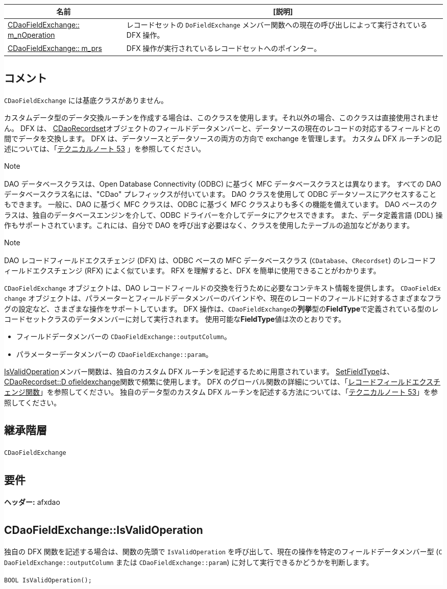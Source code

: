 |名前|[説明]|
|----------|-----------------|
|[CDaoFieldExchange:: m_nOperation](#m_noperation)|レコードセットの `DoFieldExchange` メンバー関数への現在の呼び出しによって実行されている DFX 操作。|
|[CDaoFieldExchange:: m_prs](#m_prs)|DFX 操作が実行されているレコードセットへのポインター。|

## <a name="remarks"></a>コメント

`CDaoFieldExchange` には基底クラスがありません。

カスタムデータ型のデータ交換ルーチンを作成する場合は、このクラスを使用します。それ以外の場合、このクラスは直接使用されません。 DFX は、 [CDaoRecordset](../../mfc/reference/cdaorecordset-class.md)オブジェクトのフィールドデータメンバーと、データソースの現在のレコードの対応するフィールドとの間でデータを交換します。 DFX は、データソースとデータソースの両方の方向で exchange を管理します。 カスタム DFX ルーチンの記述については、「[テクニカルノート 53](../../mfc/tn053-custom-dfx-routines-for-dao-database-classes.md) 」を参照してください。

> [!NOTE]
>  DAO データベースクラスは、Open Database Connectivity (ODBC) に基づく MFC データベースクラスとは異なります。 すべての DAO データベースクラス名には、"CDao" プレフィックスが付いています。 DAO クラスを使用して ODBC データソースにアクセスすることもできます。 一般に、DAO に基づく MFC クラスは、ODBC に基づく MFC クラスよりも多くの機能を備えています。 DAO ベースのクラスは、独自のデータベースエンジンを介して、ODBC ドライバーを介してデータにアクセスできます。 また、データ定義言語 (DDL) 操作もサポートされています。これには、自分で DAO を呼び出す必要はなく、クラスを使用したテーブルの追加などがあります。

> [!NOTE]
>  DAO レコードフィールドエクスチェンジ (DFX) は、ODBC ベースの MFC データベースクラス (`CDatabase`、`CRecordset`) のレコードフィールドエクスチェンジ (RFX) によく似ています。 RFX を理解すると、DFX を簡単に使用できることがわかります。

`CDaoFieldExchange` オブジェクトは、DAO レコードフィールドの交換を行うために必要なコンテキスト情報を提供します。 `CDaoFieldExchange` オブジェクトは、パラメーターとフィールドデータメンバーのバインドや、現在のレコードのフィールドに対するさまざまなフラグの設定など、さまざまな操作をサポートしています。 DFX 操作は、`CDaoFieldExchange`の**列挙**型の**FieldType**で定義されている型のレコードセットクラスのデータメンバーに対して実行されます。 使用可能な**FieldType**値は次のとおりです。

- フィールドデータメンバーの `CDaoFieldExchange::outputColumn`。

- パラメーターデータメンバーの `CDaoFieldExchange::param`。

[IsValidOperation](#isvalidoperation)メンバー関数は、独自のカスタム DFX ルーチンを記述するために用意されています。 [SetFieldType](#setfieldtype)は、 [CDaoRecordset::D ofieldexchange](../../mfc/reference/cdaorecordset-class.md#dofieldexchange)関数で頻繁に使用します。 DFX のグローバル関数の詳細については、「[レコードフィールドエクスチェンジ関数](../../mfc/reference/record-field-exchange-functions.md)」を参照してください。 独自のデータ型のカスタム DFX ルーチンを記述する方法については、「[テクニカルノート 53](../../mfc/tn053-custom-dfx-routines-for-dao-database-classes.md)」を参照してください。

## <a name="inheritance-hierarchy"></a>継承階層

`CDaoFieldExchange`

## <a name="requirements"></a>要件

**ヘッダー:** afxdao

##  <a name="isvalidoperation"></a>CDaoFieldExchange::IsValidOperation

独自の DFX 関数を記述する場合は、関数の先頭で `IsValidOperation` を呼び出して、現在の操作を特定のフィールドデータメンバー型 (`CDaoFieldExchange::outputColumn` または `CDaoFieldExchange::param`) に対して実行できるかどうかを判断します。

```
BOOL IsValidOperation();
```
